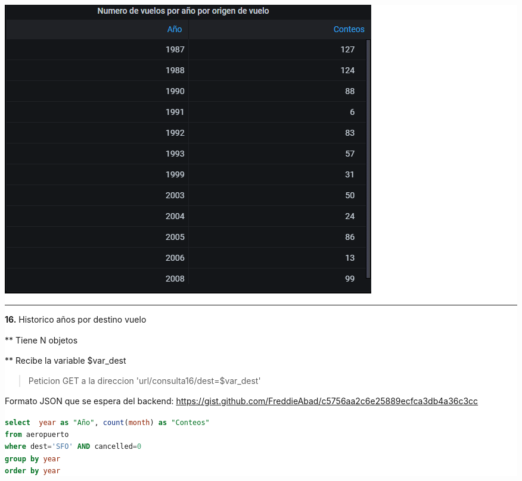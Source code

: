 ![Consulta 15](assets/15.png)


<hr>

**16.** Historico años por destino vuelo

** Tiene N objetos

** Recibe la variable $var_dest


> Peticion GET a la direccion 'url/consulta16/dest=$var_dest'

Formato JSON que se espera del backend:
https://gist.github.com/FreddieAbad/c5756aa2c6e25889ecfca3db4a36c3cc

~~~~sql
select  year as "Año", count(month) as "Conteos"
from aeropuerto
where dest='SFO' AND cancelled=0
group by year
order by year
~~~~
